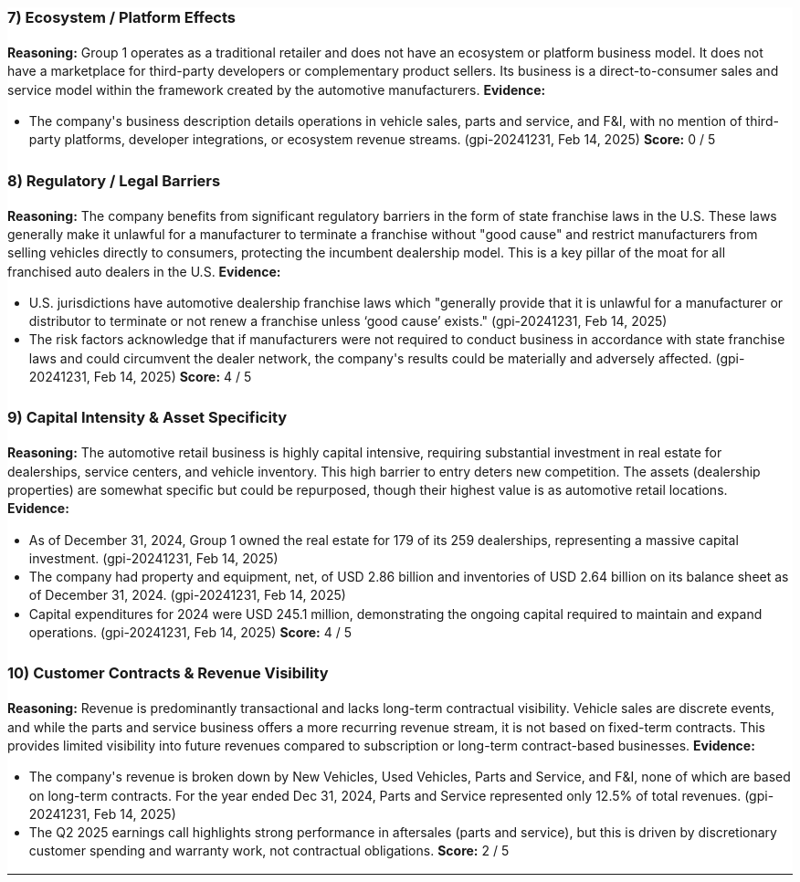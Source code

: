 ### 7) Ecosystem / Platform Effects
**Reasoning:** Group 1 operates as a traditional retailer and does not have an ecosystem or platform business model. It does not have a marketplace for third-party developers or complementary product sellers. Its business is a direct-to-consumer sales and service model within the framework created by the automotive manufacturers.
**Evidence:**
*   The company's business description details operations in vehicle sales, parts and service, and F&I, with no mention of third-party platforms, developer integrations, or ecosystem revenue streams. (gpi-20241231, Feb 14, 2025)
**Score:** 0 / 5

### 8) Regulatory / Legal Barriers
**Reasoning:** The company benefits from significant regulatory barriers in the form of state franchise laws in the U.S. These laws generally make it unlawful for a manufacturer to terminate a franchise without "good cause" and restrict manufacturers from selling vehicles directly to consumers, protecting the incumbent dealership model. This is a key pillar of the moat for all franchised auto dealers in the U.S.
**Evidence:**
*   U.S. jurisdictions have automotive dealership franchise laws which "generally provide that it is unlawful for a manufacturer or distributor to terminate or not renew a franchise unless ‘good cause’ exists." (gpi-20241231, Feb 14, 2025)
*   The risk factors acknowledge that if manufacturers were not required to conduct business in accordance with state franchise laws and could circumvent the dealer network, the company's results could be materially and adversely affected. (gpi-20241231, Feb 14, 2025)
**Score:** 4 / 5

### 9) Capital Intensity & Asset Specificity
**Reasoning:** The automotive retail business is highly capital intensive, requiring substantial investment in real estate for dealerships, service centers, and vehicle inventory. This high barrier to entry deters new competition. The assets (dealership properties) are somewhat specific but could be repurposed, though their highest value is as automotive retail locations.
**Evidence:**
*   As of December 31, 2024, Group 1 owned the real estate for 179 of its 259 dealerships, representing a massive capital investment. (gpi-20241231, Feb 14, 2025)
*   The company had property and equipment, net, of USD 2.86 billion and inventories of USD 2.64 billion on its balance sheet as of December 31, 2024. (gpi-20241231, Feb 14, 2025)
*   Capital expenditures for 2024 were USD 245.1 million, demonstrating the ongoing capital required to maintain and expand operations. (gpi-20241231, Feb 14, 2025)
**Score:** 4 / 5

### 10) Customer Contracts & Revenue Visibility
**Reasoning:** Revenue is predominantly transactional and lacks long-term contractual visibility. Vehicle sales are discrete events, and while the parts and service business offers a more recurring revenue stream, it is not based on fixed-term contracts. This provides limited visibility into future revenues compared to subscription or long-term contract-based businesses.
**Evidence:**
*   The company's revenue is broken down by New Vehicles, Used Vehicles, Parts and Service, and F&I, none of which are based on long-term contracts. For the year ended Dec 31, 2024, Parts and Service represented only 12.5% of total revenues. (gpi-20241231, Feb 14, 2025)
*   The Q2 2025 earnings call highlights strong performance in aftersales (parts and service), but this is driven by discretionary customer spending and warranty work, not contractual obligations.
**Score:** 2 / 5

---